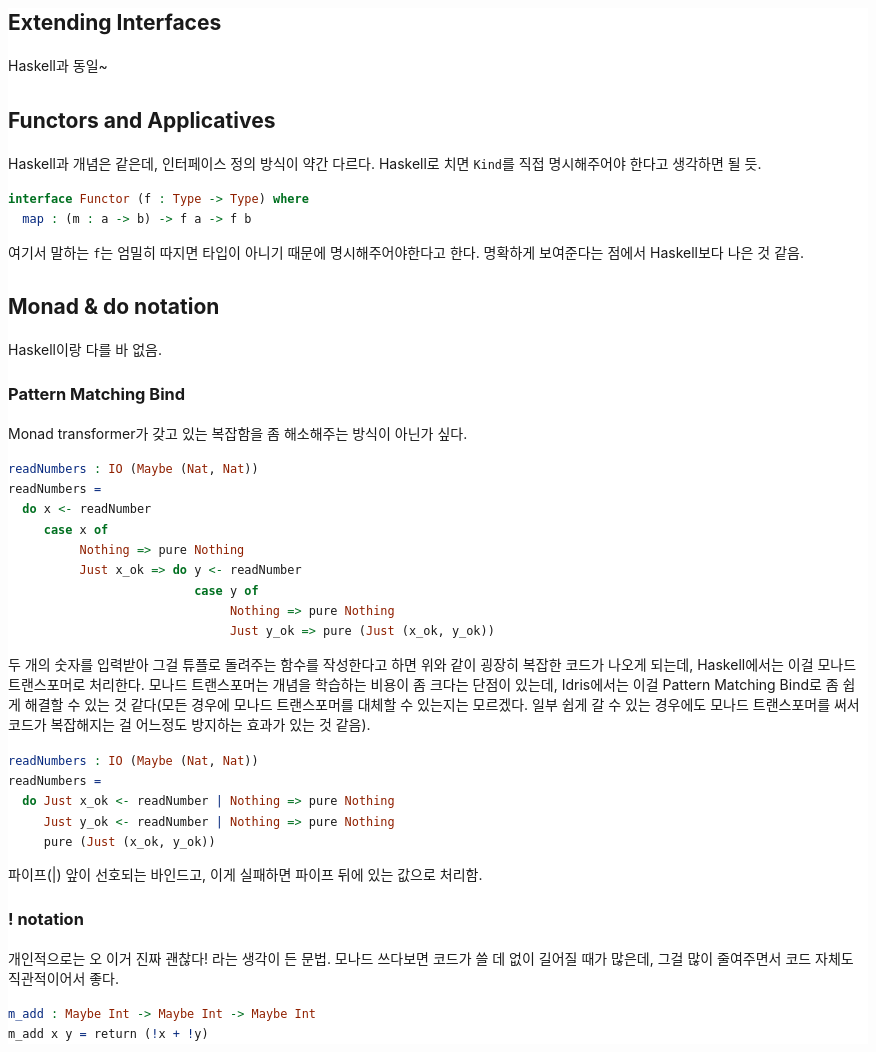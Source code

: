 ## Extending Interfaces

Haskell과 동일~

## Functors and Applicatives

Haskell과 개념은 같은데, 인터페이스 정의 방식이 약간 다르다. Haskell로 치면 `Kind`를 직접 명시해주어야 한다고 생각하면 될 듯.

```Idris
interface Functor (f : Type -> Type) where
  map : (m : a -> b) -> f a -> f b
```

여기서 말하는 `f`는 엄밀히 따지면 타입이 아니기 때문에 명시해주어야한다고 한다. 명확하게 보여준다는 점에서 Haskell보다 나은 것 같음.

## Monad & do notation

Haskell이랑 다를 바 없음.

### Pattern Matching Bind

Monad transformer가 갖고 있는 복잡함을 좀 해소해주는 방식이 아닌가 싶다. 

```Idris
readNumbers : IO (Maybe (Nat, Nat))
readNumbers =
  do x <- readNumber
     case x of
          Nothing => pure Nothing
          Just x_ok => do y <- readNumber
                          case y of
                               Nothing => pure Nothing
                               Just y_ok => pure (Just (x_ok, y_ok))
```

두 개의 숫자를 입력받아 그걸 튜플로 돌려주는 함수를 작성한다고 하면 위와 같이 굉장히 복잡한 코드가 나오게 되는데, Haskell에서는 이걸 모나드 트랜스포머로 처리한다. 모나드 트랜스포머는 개념을 학습하는 비용이 좀 크다는 단점이 있는데, Idris에서는 이걸 Pattern Matching Bind로 좀 쉽게 해결할 수 있는 것 같다(모든 경우에 모나드 트랜스포머를 대체할 수 있는지는 모르겠다. 일부 쉽게 갈 수 있는 경우에도 모나드 트랜스포머를 써서 코드가 복잡해지는 걸 어느정도 방지하는 효과가 있는 것 같음).

```Idris
readNumbers : IO (Maybe (Nat, Nat))
readNumbers =
  do Just x_ok <- readNumber | Nothing => pure Nothing
     Just y_ok <- readNumber | Nothing => pure Nothing
     pure (Just (x_ok, y_ok))
```

파이프(|) 앞이 선호되는 바인드고, 이게 실패하면 파이프 뒤에 있는 값으로 처리함.

### ! notation

개인적으로는 오 이거 진짜 괜찮다! 라는 생각이 든 문법. 모나드 쓰다보면 코드가 쓸 데 없이 길어질 때가 많은데, 그걸 많이 줄여주면서 코드 자체도 직관적이어서 좋다.

```Idris
m_add : Maybe Int -> Maybe Int -> Maybe Int
m_add x y = return (!x + !y)
```
